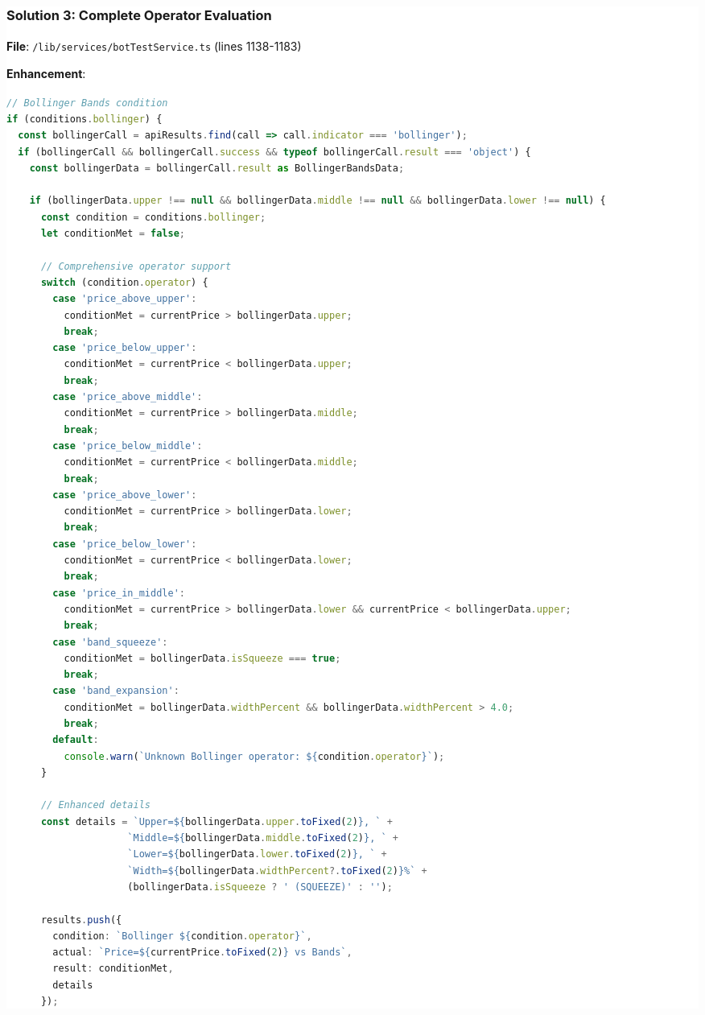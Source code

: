 ### Solution 3: Complete Operator Evaluation

**File**: `/lib/services/botTestService.ts` (lines 1138-1183)

**Enhancement**:
```typescript
// Bollinger Bands condition
if (conditions.bollinger) {
  const bollingerCall = apiResults.find(call => call.indicator === 'bollinger');
  if (bollingerCall && bollingerCall.success && typeof bollingerCall.result === 'object') {
    const bollingerData = bollingerCall.result as BollingerBandsData;

    if (bollingerData.upper !== null && bollingerData.middle !== null && bollingerData.lower !== null) {
      const condition = conditions.bollinger;
      let conditionMet = false;

      // Comprehensive operator support
      switch (condition.operator) {
        case 'price_above_upper':
          conditionMet = currentPrice > bollingerData.upper;
          break;
        case 'price_below_upper':
          conditionMet = currentPrice < bollingerData.upper;
          break;
        case 'price_above_middle':
          conditionMet = currentPrice > bollingerData.middle;
          break;
        case 'price_below_middle':
          conditionMet = currentPrice < bollingerData.middle;
          break;
        case 'price_above_lower':
          conditionMet = currentPrice > bollingerData.lower;
          break;
        case 'price_below_lower':
          conditionMet = currentPrice < bollingerData.lower;
          break;
        case 'price_in_middle':
          conditionMet = currentPrice > bollingerData.lower && currentPrice < bollingerData.upper;
          break;
        case 'band_squeeze':
          conditionMet = bollingerData.isSqueeze === true;
          break;
        case 'band_expansion':
          conditionMet = bollingerData.widthPercent && bollingerData.widthPercent > 4.0;
          break;
        default:
          console.warn(`Unknown Bollinger operator: ${condition.operator}`);
      }

      // Enhanced details
      const details = `Upper=${bollingerData.upper.toFixed(2)}, ` +
                     `Middle=${bollingerData.middle.toFixed(2)}, ` +
                     `Lower=${bollingerData.lower.toFixed(2)}, ` +
                     `Width=${bollingerData.widthPercent?.toFixed(2)}%` +
                     (bollingerData.isSqueeze ? ' (SQUEEZE)' : '');

      results.push({
        condition: `Bollinger ${condition.operator}`,
        actual: `Price=${currentPrice.toFixed(2)} vs Bands`,
        result: conditionMet,
        details
      });

```